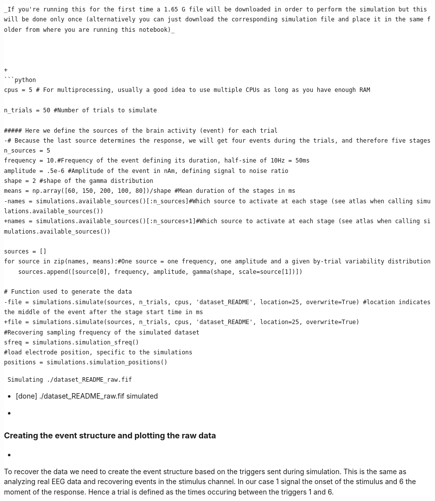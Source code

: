  ```
 _If you're running this for the first time a 1.65 G file will be downloaded in order to perform the simulation but this will be done only once (alternatively you can just download the corresponding simulation file and place it in the same folder from where you are running this notebook)_
 
 
 
+
 ```python
 cpus = 5 # For multiprocessing, usually a good idea to use multiple CPUs as long as you have enough RAM
 
 n_trials = 50 #Number of trials to simulate
 
 ##### Here we define the sources of the brain activity (event) for each trial
-# Because the last source determines the response, we will get four events during the trials, and therefore five stages
 n_sources = 5
 frequency = 10.#Frequency of the event defining its duration, half-sine of 10Hz = 50ms
 amplitude = .5e-6 #Amplitude of the event in nAm, defining signal to noise ratio
 shape = 2 #shape of the gamma distribution
 means = np.array([60, 150, 200, 100, 80])/shape #Mean duration of the stages in ms
-names = simulations.available_sources()[:n_sources]#Which source to activate at each stage (see atlas when calling simulations.available_sources())
+names = simulations.available_sources()[:n_sources+1]#Which source to activate at each stage (see atlas when calling simulations.available_sources())
 
 sources = []
 for source in zip(names, means):#One source = one frequency, one amplitude and a given by-trial variability distribution
     sources.append([source[0], frequency, amplitude, gamma(shape, scale=source[1])])
 
 # Function used to generate the data
-file = simulations.simulate(sources, n_trials, cpus, 'dataset_README', location=25, overwrite=True) #location indicates the middle of the event after the stage start time in ms
+file = simulations.simulate(sources, n_trials, cpus, 'dataset_README', location=25, overwrite=True)
 #Recovering sampling frequency of the simulated dataset
 sfreq = simulations.simulation_sfreq()
 #load electrode position, specific to the simulations
 positions = simulations.simulation_positions()
 ```
 
     Simulating ./dataset_README_raw.fif
+    [done]
     ./dataset_README_raw.fif simulated
 
 
-
 ### Creating the event structure and plotting the raw data
 
-
 To recover the data we need to create the event structure based on the triggers sent during simulation. This is the same as analyzing real EEG data and recovering events in the stimulus channel. In our case 1 signal the onset of the stimulus and 6 the moment of the response. Hence a trial is defined as the times occuring between the triggers 1 and 6.
 